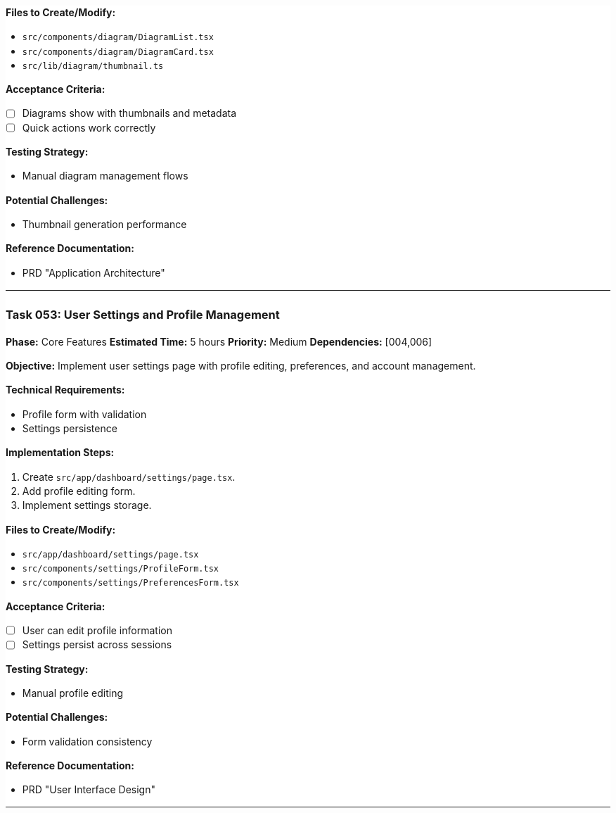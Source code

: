 **Files to Create/Modify:**
- `src/components/diagram/DiagramList.tsx`
- `src/components/diagram/DiagramCard.tsx`
- `src/lib/diagram/thumbnail.ts`

**Acceptance Criteria:**
- [ ] Diagrams show with thumbnails and metadata
- [ ] Quick actions work correctly

**Testing Strategy:**
- Manual diagram management flows

**Potential Challenges:**
- Thumbnail generation performance

**Reference Documentation:**
- PRD "Application Architecture"

---

### Task 053: User Settings and Profile Management
**Phase:** Core Features
**Estimated Time:** 5 hours
**Priority:** Medium
**Dependencies:** [004,006]

**Objective:**
Implement user settings page with profile editing, preferences, and account management.

**Technical Requirements:**
- Profile form with validation
- Settings persistence

**Implementation Steps:**
1. Create `src/app/dashboard/settings/page.tsx`.
2. Add profile editing form.
3. Implement settings storage.

**Files to Create/Modify:**
- `src/app/dashboard/settings/page.tsx`
- `src/components/settings/ProfileForm.tsx`
- `src/components/settings/PreferencesForm.tsx`

**Acceptance Criteria:**
- [ ] User can edit profile information
- [ ] Settings persist across sessions

**Testing Strategy:**
- Manual profile editing

**Potential Challenges:**
- Form validation consistency

**Reference Documentation:**
- PRD "User Interface Design"

---
